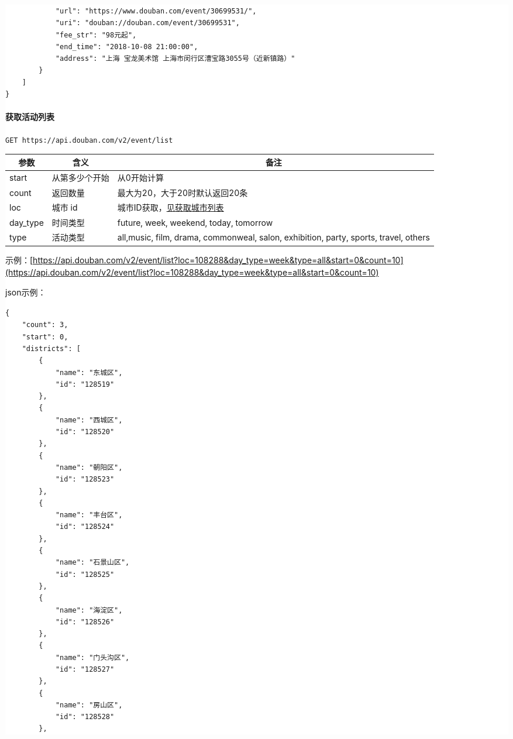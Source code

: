	            "url": "https://www.douban.com/event/30699531/",
	            "uri": "douban://douban.com/event/30699531",
	            "fee_str": "98元起",
	            "end_time": "2018-10-08 21:00:00",
	            "address": "上海 宝龙美术馆 上海市闵行区漕宝路3055号（近新镇路）"
	        }
	    ]
	}

<h4 id = "1.7">获取活动列表</h4>

`GET https://api.douban.com/v2/event/list`

|参数	|含义	|备注|
|------|------|------|
| start |	从第多少个开始	|从0开始计算|
| count |	返回数量	|最大为20，大于20时默认返回20条|
|loc|	城市 id	|城市ID获取，[见获取城市列表](#1.9)|
|day_type|	时间类型	|future, week, weekend, today, tomorrow|
|type|	活动类型	|all,music, film, drama, commonweal, salon, exhibition, party, sports, travel, others|


示例：[https://api.douban.com/v2/event/list?loc=108288&day_type=week&type=all&start=0&count=10](https://api.douban.com/v2/event/list?loc=108288&day_type=week&type=all&start=0&count=10)


json示例：

	{
	    "count": 3,
	    "start": 0,
	    "districts": [
	        {
	            "name": "东城区",
	            "id": "128519"
	        },
	        {
	            "name": "西城区",
	            "id": "128520"
	        },
	        {
	            "name": "朝阳区",
	            "id": "128523"
	        },
	        {
	            "name": "丰台区",
	            "id": "128524"
	        },
	        {
	            "name": "石景山区",
	            "id": "128525"
	        },
	        {
	            "name": "海淀区",
	            "id": "128526"
	        },
	        {
	            "name": "门头沟区",
	            "id": "128527"
	        },
	        {
	            "name": "房山区",
	            "id": "128528"
	        },